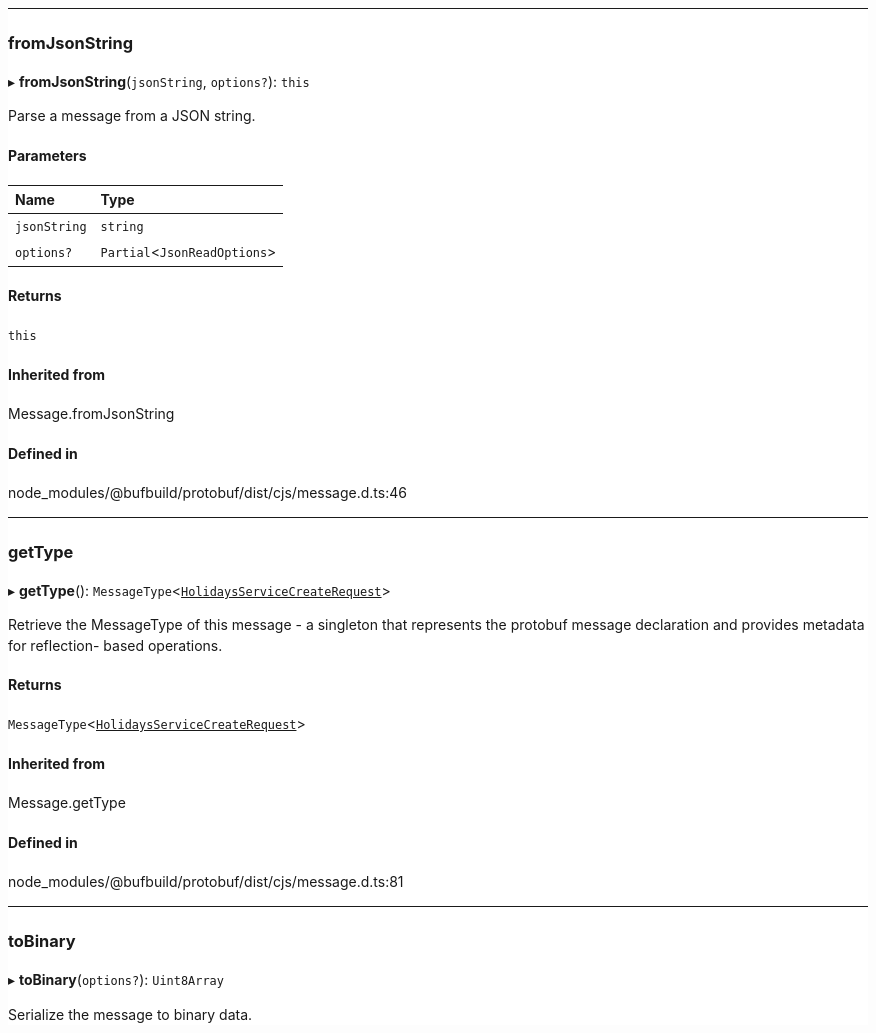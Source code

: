 ___

### fromJsonString

▸ **fromJsonString**(`jsonString`, `options?`): `this`

Parse a message from a JSON string.

#### Parameters

| Name | Type |
| :------ | :------ |
| `jsonString` | `string` |
| `options?` | `Partial`\<`JsonReadOptions`\> |

#### Returns

`this`

#### Inherited from

Message.fromJsonString

#### Defined in

node_modules/@bufbuild/protobuf/dist/cjs/message.d.ts:46

___

### getType

▸ **getType**(): `MessageType`\<[`HolidaysServiceCreateRequest`](HolidaysServiceCreateRequest.md)\>

Retrieve the MessageType of this message - a singleton that represents
the protobuf message declaration and provides metadata for reflection-
based operations.

#### Returns

`MessageType`\<[`HolidaysServiceCreateRequest`](HolidaysServiceCreateRequest.md)\>

#### Inherited from

Message.getType

#### Defined in

node_modules/@bufbuild/protobuf/dist/cjs/message.d.ts:81

___

### toBinary

▸ **toBinary**(`options?`): `Uint8Array`

Serialize the message to binary data.
